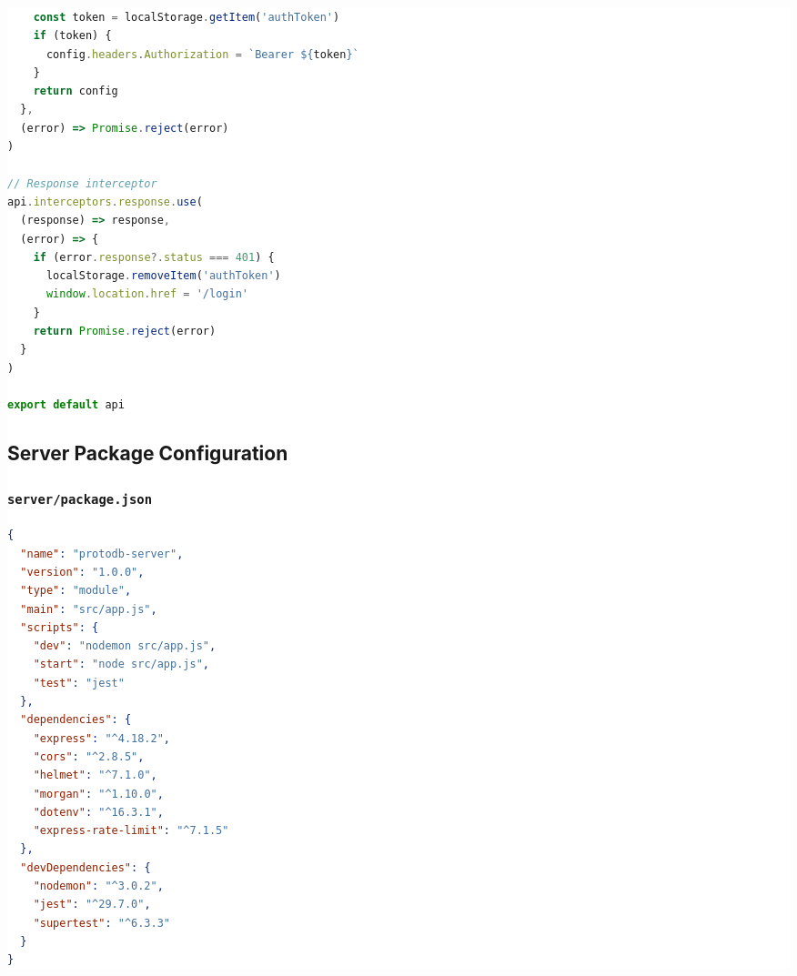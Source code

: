 ```javascript
    const token = localStorage.getItem('authToken')
    if (token) {
      config.headers.Authorization = `Bearer ${token}`
    }
    return config
  },
  (error) => Promise.reject(error)
)

// Response interceptor
api.interceptors.response.use(
  (response) => response,
  (error) => {
    if (error.response?.status === 401) {
      localStorage.removeItem('authToken')
      window.location.href = '/login'
    }
    return Promise.reject(error)
  }
)

export default api
```

## Server Package Configuration

### `server/package.json`
```json
{
  "name": "protodb-server",
  "version": "1.0.0",
  "type": "module",
  "main": "src/app.js",
  "scripts": {
    "dev": "nodemon src/app.js",
    "start": "node src/app.js",
    "test": "jest"
  },
  "dependencies": {
    "express": "^4.18.2",
    "cors": "^2.8.5",
    "helmet": "^7.1.0",
    "morgan": "^1.10.0",
    "dotenv": "^16.3.1",
    "express-rate-limit": "^7.1.5"
  },
  "devDependencies": {
    "nodemon": "^3.0.2",
    "jest": "^29.7.0",
    "supertest": "^6.3.3"
  }
}
```
